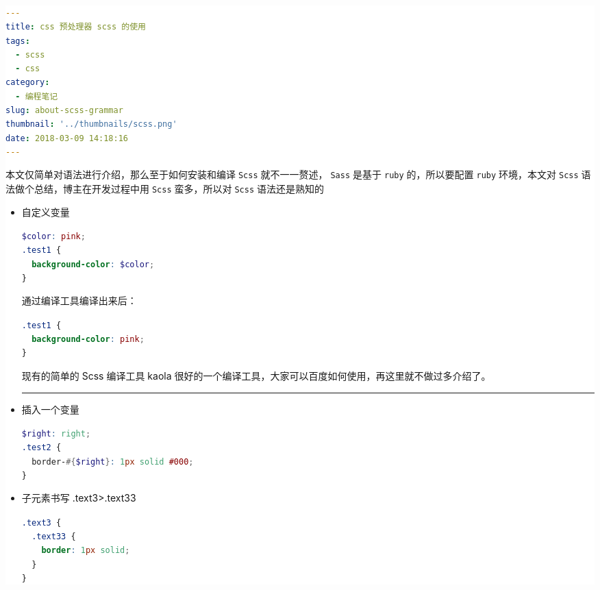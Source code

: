 ```yaml
---
title: css 预处理器 scss 的使用
tags:
  - scss
  - css
category:
  - 编程笔记
slug: about-scss-grammar
thumbnail: '../thumbnails/scss.png'
date: 2018-03-09 14:18:16
---
```


本文仅简单对语法进行介绍，那么至于如何安装和编译 `Scss` 就不一一赘述， `Sass` 是基于 `ruby` 的，所以要配置 `ruby` 环境，本文对 `Scss` 语法做个总结，博主在开发过程中用 `Scss` 蛮多，所以对 `Scss` 语法还是熟知的

- 自定义变量

  ```scss
  $color: pink;
  .test1 {
    background-color: $color;
  }
  ```

  通过编译工具编译出来后：

  ```css
  .test1 {
    background-color: pink;
  }
  ```

  现有的简单的 Scss 编译工具 kaola 很好的一个编译工具，大家可以百度如何使用，再这里就不做过多介绍了。

  ***

- 插入一个变量

  ```scss
  $right: right;
  .test2 {
    border-#{$right}: 1px solid #000;
  }
  ```

- 子元素书写
  .text3>.text33

  ```scss
  .text3 {
    .text33 {
      border: 1px solid;
    }
  }
  ```
